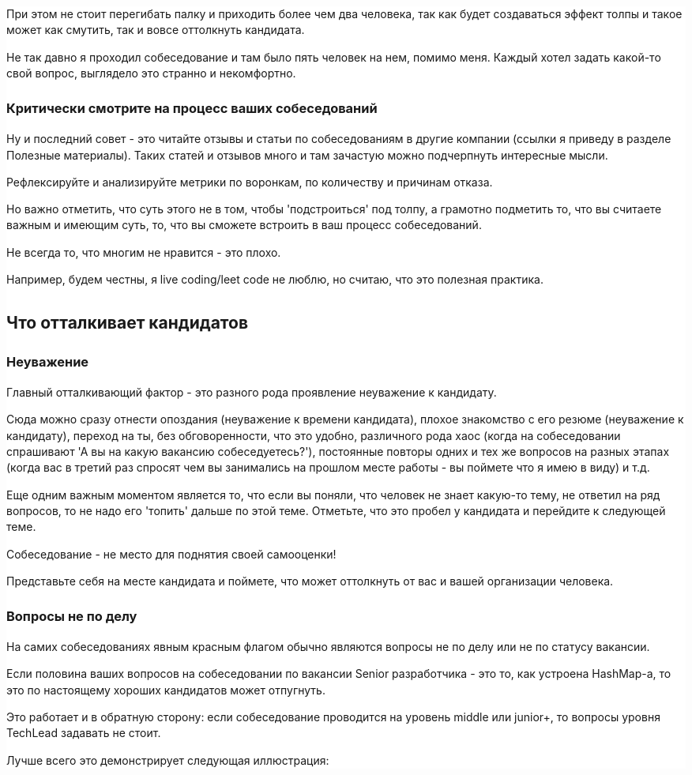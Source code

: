 При этом не стоит перегибать палку и приходить более чем два человека, так как будет создаваться эффект толпы и такое может как смутить, так и вовсе оттолкнуть кандидата.

Не так давно я проходил собеседование и там было пять человек на нем, помимо меня. Каждый хотел задать какой-то свой вопрос, выглядело это странно и некомфортно.

### Критически смотрите на процесс ваших собеседований

Ну и последний совет - это читайте отзывы и статьи по собеседованиям в другие компании (ссылки я приведу в разделе Полезные материалы). Таких статей и отзывов много и там зачастую можно подчерпнуть интересные мысли.

Рефлексируйте и анализируйте метрики по воронкам, по количеству и причинам отказа.

Но важно отметить, что суть этого не в том, чтобы 'подстроиться' под толпу, а грамотно подметить то, что вы считаете важным и имеющим суть, то, что вы сможете встроить в ваш процесс собеседований.

Не всегда то, что многим не нравится - это плохо.

Например, будем честны, я live coding/leet code не люблю, но считаю, что это полезная практика.

## Что отталкивает кандидатов

### Неуважение

Главный отталкивающий фактор - это разного рода проявление неуважение к кандидату.

Сюда можно сразу отнести опоздания (неуважение к времени кандидата), плохое знакомство с его резюме (неуважение к кандидату), переход на ты, без обговоренности, что это удобно, различного рода хаос (когда на собеседовании спрашивают 'А вы на какую вакансию собеседуетесь?'), постоянные повторы одних и тех же вопросов на разных этапах (когда вас в третий раз спросят чем вы занимались на прошлом месте работы - вы поймете что я имею в виду) и т.д.

Еще одним важным моментом является то, что если вы поняли, что человек не знает какую-то тему, не ответил на ряд вопросов, то не надо его 'топить' дальше по этой теме. Отметьте, что это пробел у кандидата и перейдите к следующей теме.

Собеседование - не место для поднятия своей самооценки!

Представьте себя на месте кандидата и поймете, что может оттолкнуть от вас и вашей организации человека.

### Вопросы не по делу

На самих собеседованиях явным красным флагом обычно являются вопросы не по делу или не по статусу вакансии.

Если половина ваших вопросов на собеседовании по вакансии Senior разработчика - это то, как устроена HashMap-а, то это по настоящему хороших кандидатов может отпугнуть.

Это работает и в обратную сторону: если собеседование проводится на уровень middle или junior+, то вопросы уровня TechLead задавать не стоит.

Лучше всего это демонстрирует следующая иллюстрация:

